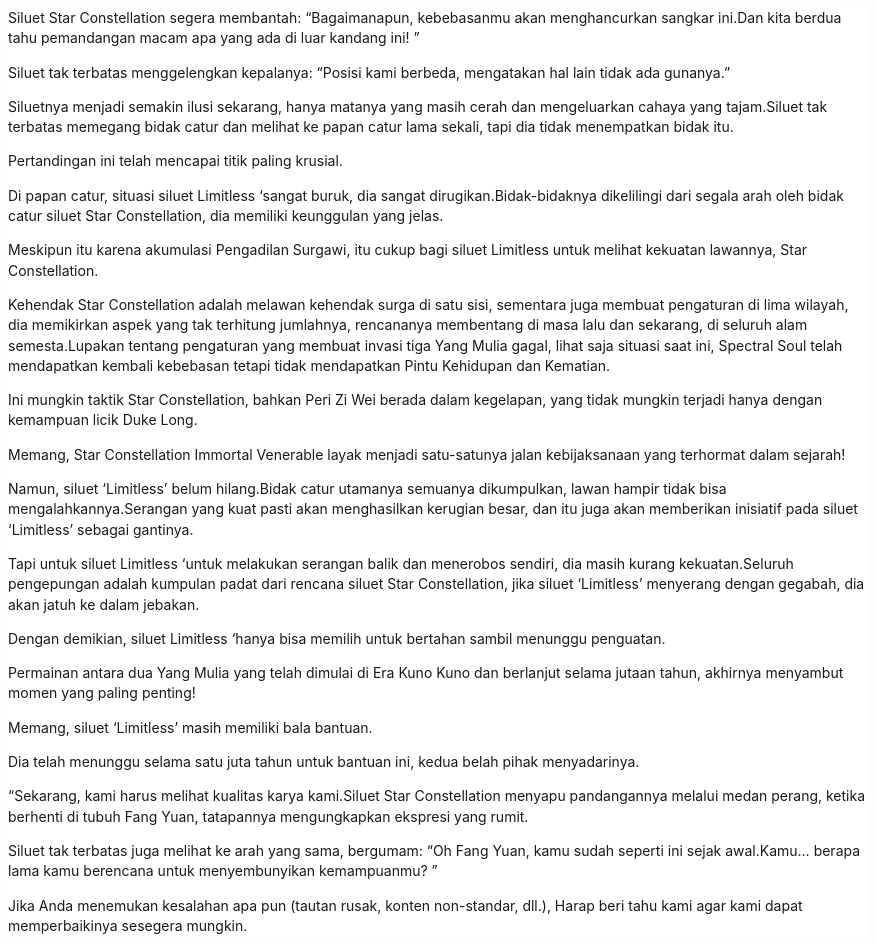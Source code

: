 Siluet Star Constellation segera membantah: “Bagaimanapun, kebebasanmu akan menghancurkan sangkar ini.Dan kita berdua tahu pemandangan macam apa yang ada di luar kandang ini! ”

Siluet tak terbatas menggelengkan kepalanya: “Posisi kami berbeda, mengatakan hal lain tidak ada gunanya.”

Siluetnya menjadi semakin ilusi sekarang, hanya matanya yang masih cerah dan mengeluarkan cahaya yang tajam.Siluet tak terbatas memegang bidak catur dan melihat ke papan catur lama sekali, tapi dia tidak menempatkan bidak itu.

Pertandingan ini telah mencapai titik paling krusial.

Di papan catur, situasi siluet Limitless ‘sangat buruk, dia sangat dirugikan.Bidak-bidaknya dikelilingi dari segala arah oleh bidak catur siluet Star Constellation, dia memiliki keunggulan yang jelas.

Meskipun itu karena akumulasi Pengadilan Surgawi, itu cukup bagi siluet Limitless untuk melihat kekuatan lawannya, Star Constellation.

Kehendak Star Constellation adalah melawan kehendak surga di satu sisi, sementara juga membuat pengaturan di lima wilayah, dia memikirkan aspek yang tak terhitung jumlahnya, rencananya membentang di masa lalu dan sekarang, di seluruh alam semesta.Lupakan tentang pengaturan yang membuat invasi tiga Yang Mulia gagal, lihat saja situasi saat ini, Spectral Soul telah mendapatkan kembali kebebasan tetapi tidak mendapatkan Pintu Kehidupan dan Kematian.

Ini mungkin taktik Star Constellation, bahkan Peri Zi Wei berada dalam kegelapan, yang tidak mungkin terjadi hanya dengan kemampuan licik Duke Long.

Memang, Star Constellation Immortal Venerable layak menjadi satu-satunya jalan kebijaksanaan yang terhormat dalam sejarah!

Namun, siluet ‘Limitless’ belum hilang.Bidak catur utamanya semuanya dikumpulkan, lawan hampir tidak bisa mengalahkannya.Serangan yang kuat pasti akan menghasilkan kerugian besar, dan itu juga akan memberikan inisiatif pada siluet ‘Limitless’ sebagai gantinya.

Tapi untuk siluet Limitless ‘untuk melakukan serangan balik dan menerobos sendiri, dia masih kurang kekuatan.Seluruh pengepungan adalah kumpulan padat dari rencana siluet Star Constellation, jika siluet ‘Limitless’ menyerang dengan gegabah, dia akan jatuh ke dalam jebakan.

Dengan demikian, siluet Limitless ‘hanya bisa memilih untuk bertahan sambil menunggu penguatan.

Permainan antara dua Yang Mulia yang telah dimulai di Era Kuno Kuno dan berlanjut selama jutaan tahun, akhirnya menyambut momen yang paling penting!

Memang, siluet ‘Limitless’ masih memiliki bala bantuan.

Dia telah menunggu selama satu juta tahun untuk bantuan ini, kedua belah pihak menyadarinya.

“Sekarang, kami harus melihat kualitas karya kami.Siluet Star Constellation menyapu pandangannya melalui medan perang, ketika berhenti di tubuh Fang Yuan, tatapannya mengungkapkan ekspresi yang rumit.

Siluet tak terbatas juga melihat ke arah yang sama, bergumam: “Oh Fang Yuan, kamu sudah seperti ini sejak awal.Kamu… berapa lama kamu berencana untuk menyembunyikan kemampuanmu? ”

Jika Anda menemukan kesalahan apa pun (tautan rusak, konten non-standar, dll.), Harap beri tahu kami agar kami dapat memperbaikinya sesegera mungkin.

